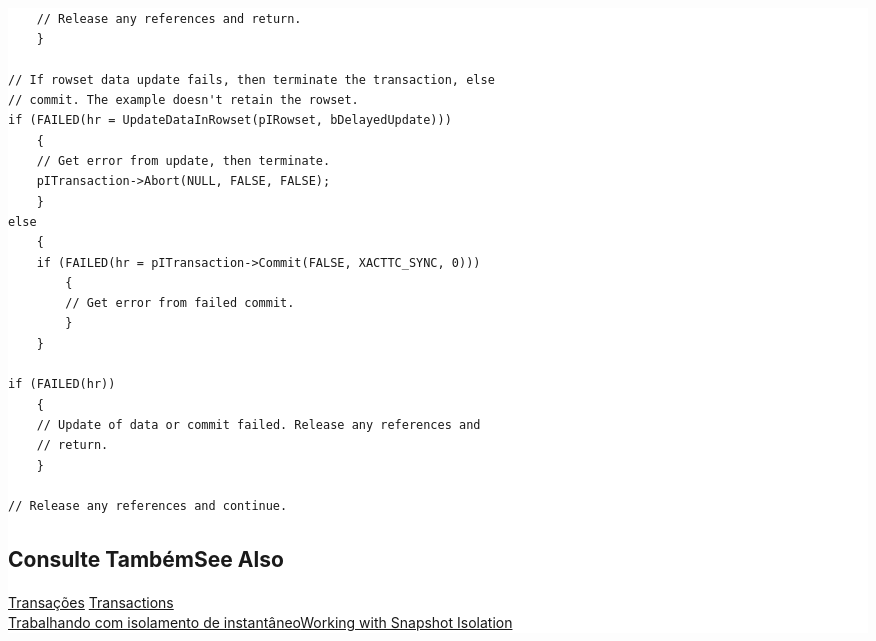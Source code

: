 ```  
    // Release any references and return.  
    }  
  
// If rowset data update fails, then terminate the transaction, else  
// commit. The example doesn't retain the rowset.  
if (FAILED(hr = UpdateDataInRowset(pIRowset, bDelayedUpdate)))  
    {  
    // Get error from update, then terminate.  
    pITransaction->Abort(NULL, FALSE, FALSE);  
    }  
else  
    {  
    if (FAILED(hr = pITransaction->Commit(FALSE, XACTTC_SYNC, 0)))  
        {  
        // Get error from failed commit.  
        }  
    }  
  
if (FAILED(hr))  
    {  
    // Update of data or commit failed. Release any references and  
    // return.  
    }  
  
// Release any references and continue.  
```  
  
## <a name="see-also"></a><span data-ttu-id="2e358-172">Consulte Também</span><span class="sxs-lookup"><span data-stu-id="2e358-172">See Also</span></span>  
 <span data-ttu-id="2e358-173">[Transações](transactions.md) </span><span class="sxs-lookup"><span data-stu-id="2e358-173">[Transactions](transactions.md) </span></span>  
 [<span data-ttu-id="2e358-174">Trabalhando com isolamento de instantâneo</span><span class="sxs-lookup"><span data-stu-id="2e358-174">Working with Snapshot Isolation</span></span>](../native-client/features/working-with-snapshot-isolation.md)  
  
  
